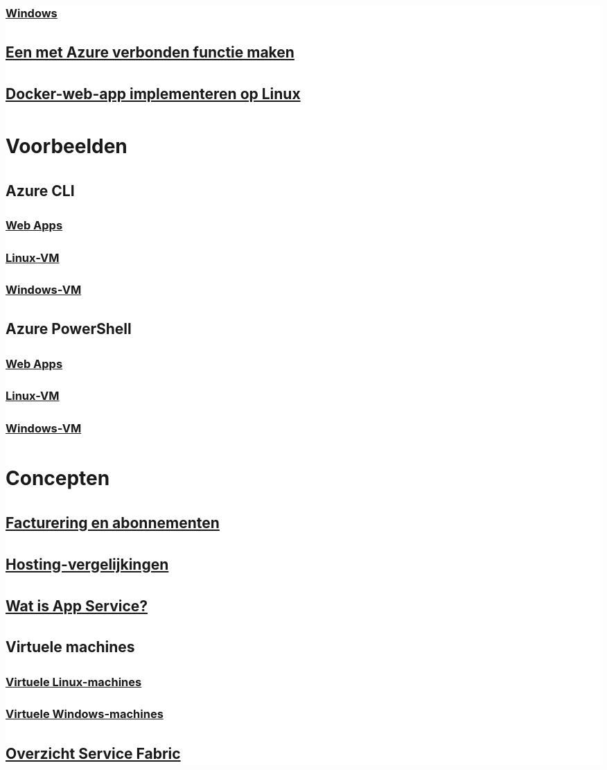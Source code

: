 ### [Windows](https://docs.microsoft.com/azure/virtual-machines/windows/tutorial-manage-vm)
## [Een met Azure verbonden functie maken](https://docs.microsoft.com/azure/azure-functions/functions-create-an-azure-connected-function)
## [Docker-web-app implementeren op Linux](https://docs.microsoft.com/azure/app-service/containers/quickstart-custom-docker-image) 

# Voorbeelden
## Azure CLI
### [Web Apps](https://docs.microsoft.com/azure/app-service/app-service-cli-samples)
### [Linux-VM](https://docs.microsoft.com/azure/virtual-machines/linux/cli-samples)
### [Windows-VM](https://docs.microsoft.com/azure/virtual-machines/windows/cli-samples)
## Azure PowerShell
### [Web Apps](https://docs.microsoft.com/azure/app-service/app-service-powershell-samples)
### [Linux-VM](https://docs.microsoft.com/azure/virtual-machines/linux/powershell-samples)
### [Windows-VM](https://docs.microsoft.com/azure/virtual-machines/windows/powershell-samples)

# Concepten
## [Facturering en abonnementen](https://docs.microsoft.com/azure/billing/billing-getting-started)
## [Hosting-vergelijkingen](https://docs.microsoft.com/azure/app-service/choose-web-site-cloud-service-vm)
## [Wat is App Service?](https://docs.microsoft.com/azure/app-service/app-service-web-overview)
## Virtuele machines
### [Virtuele Linux-machines](https://docs.microsoft.com/azure/virtual-machines/linux/overview)
### [Virtuele Windows-machines](https://docs.microsoft.com/azure/virtual-machines/windows/overview)
## [Overzicht Service Fabric](https://docs.microsoft.com/azure/service-fabric/service-fabric-overview)
